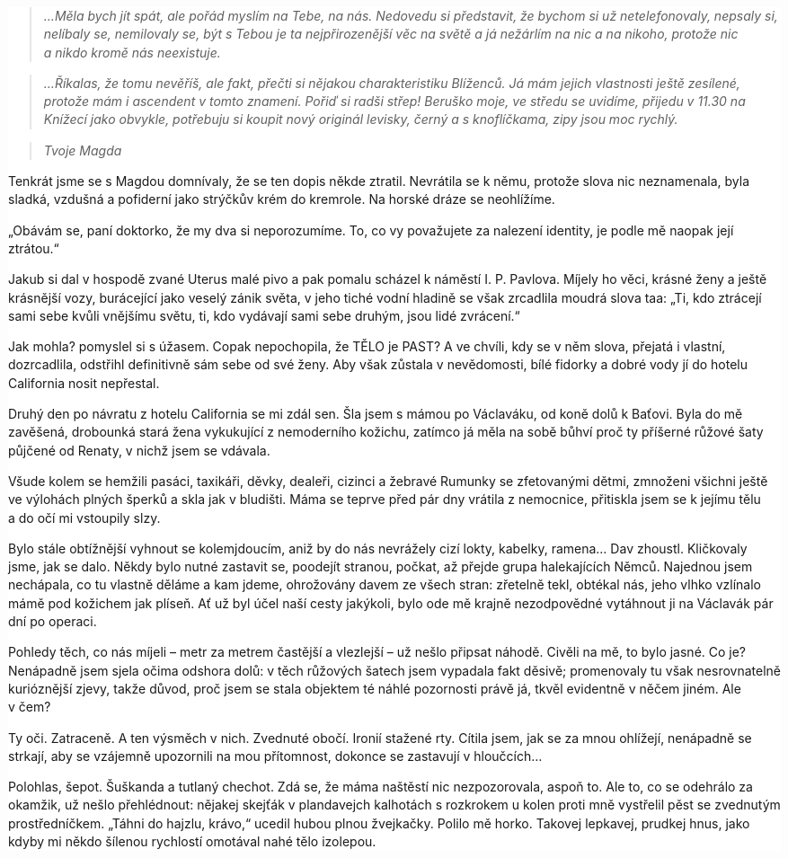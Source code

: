 > _…Měla bych jít spát, ale pořád myslím na Tebe, na nás. Nedovedu si představit, že bychom si už netelefonovaly, nepsaly si, nelíbaly se, nemilovaly se, být s Tebou je ta nejpřirozenější věc na světě a já nežárlím na nic a na nikoho, protože nic a nikdo kromě nás neexistuje._

> _…Říkalas, že tomu nevěříš, ale fakt, přečti si nějakou cha­rakteristiku Blíženců. Já mám jejich vlastnosti ještě zesílené, protože mám i ascendent v tomto znamení. Pořiď si radši střep! Beruško moje, ve středu se uvidíme, přijedu v 11.30 na Knížecí jako obvykle, potřebuju si koupit nový originál levisky, černý a s knoflíčkama, zipy jsou moc rychlý._

> _Tvoje Magda_

Tenkrát jsme se s Magdou domnívaly, že se ten dopis někde ztratil. Nevrátila se k němu, protože slova nic neznamenala, byla sladká, vzdušná a pofiderní jako strýčkův krém do kremrole. Na horské dráze se neohlížíme.

„Obávám se, paní doktorko, že my dva si neporozumíme. To, co vy považujete za nalezení identity, je podle mě naopak její ztrátou.“

Jakub si dal v hospodě zvané Uterus malé pivo a pak pomalu scházel k náměstí I. P. Pavlova. Míjely ho věci, krásné ženy a ještě krásnější vozy, burácející jako veselý zánik světa, v jeho tiché vodní hladině se však zrcadlila moudrá slova taa: „Ti, kdo ztrácejí sami sebe kvůli vnějšímu světu, ti, kdo vydávají sami sebe druhým, jsou lidé zvrácení.“

Jak mohla? pomyslel si s úžasem. Copak nepochopila, že TĚLO je PAST? A ve chvíli, kdy se v něm slova, přejatá i vlastní, dozrcadlila, odstřihl definitivně sám sebe od své ženy. Aby však zůstala v nevědomosti, bílé fidorky a dobré vody jí do hotelu California nosit nepřestal.

</section>

<section>

Druhý den po návratu z hotelu California se mi zdál sen. Šla jsem s mámou po Václaváku, od koně dolů k Baťovi. Byla do mě zavěšená, drobounká stará žena vykukující z nemoderního kožichu, zatímco já měla na sobě bůhví proč ty příšerné růžové šaty půjčené od Renaty, v nichž jsem se vdávala.

Všude kolem se hemžili pasáci, taxikáři, děvky, dealeři, cizinci a žebravé Rumunky se zfetovanými dětmi, zmnoženi všichni ještě ve výlohách plných šperků a skla jak v bludišti. Máma se teprve před pár dny vrátila z nemocnice, přitiskla jsem se k jejímu tělu a do očí mi vstoupily slzy.

Bylo stále obtížnější vyhnout se kolemjdoucím, aniž by do nás nevrážely cizí lokty, kabelky, ramena… Dav zhoustl. Kličkovaly jsme, jak se dalo. Někdy bylo nutné zastavit se, poodejít stranou, počkat, až přejde grupa halekajících Němců. Najednou jsem nechápala, co tu vlastně děláme a kam jdeme, ohrožovány davem ze všech stran: zřetelně tekl, obtékal nás, jeho vlhko vzlínalo mámě pod kožichem jak plíseň. Ať už byl účel naší cesty jakýkoli, bylo ode mě krajně nezodpovědné vytáhnout ji na Václavák pár dní po operaci.

Pohledy těch, co nás míjeli – metr za metrem častější a vlezlejší – už nešlo připsat náhodě. Civěli na mě, to bylo jasné. Co je? Nenápadně jsem sjela očima odshora dolů: v těch růžových šatech jsem vypadala fakt děsivě; promenovaly tu však nesrovnatelně kurióznější zjevy, takže důvod, proč jsem se stala objektem té náhlé pozornosti právě já, tkvěl evidentně v něčem jiném. Ale v čem?

Ty oči. Zatraceně. A ten výsměch v nich. Zvednuté obočí. Ironií stažené rty. Cítila jsem, jak se za mnou ohlížejí, nenápadně se strkají, aby se vzájemně upozornili na mou přítomnost, dokonce se zastavují v hloučcích…

Polohlas, šepot. Šuškanda a tutlaný chechot. Zdá se, že máma naštěstí nic nezpozorovala, aspoň to. Ale to, co se odehrálo za okamžik, už nešlo přehlédnout: nějakej skejťák v plandavejch kalhotách s rozkrokem u kolen proti mně vystřelil pěst se zvednutým prostředníčkem. „Táhni do hajzlu, krávo,“ ucedil hubou plnou žvejkačky. Polilo mě horko. Takovej lepkavej, prudkej hnus, jako kdyby mi někdo šílenou rychlostí omotával nahé tělo izolepou.

